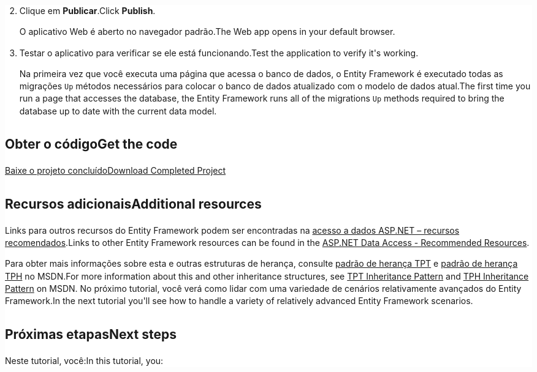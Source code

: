 2. <span data-ttu-id="e3c21-201">Clique em **Publicar**.</span><span class="sxs-lookup"><span data-stu-id="e3c21-201">Click **Publish**.</span></span>

    <span data-ttu-id="e3c21-202">O aplicativo Web é aberto no navegador padrão.</span><span class="sxs-lookup"><span data-stu-id="e3c21-202">The Web app opens in your default browser.</span></span>

3. <span data-ttu-id="e3c21-203">Testar o aplicativo para verificar se ele está funcionando.</span><span class="sxs-lookup"><span data-stu-id="e3c21-203">Test the application to verify it's working.</span></span>

    <span data-ttu-id="e3c21-204">Na primeira vez que você executa uma página que acessa o banco de dados, o Entity Framework é executado todas as migrações `Up` métodos necessários para colocar o banco de dados atualizado com o modelo de dados atual.</span><span class="sxs-lookup"><span data-stu-id="e3c21-204">The first time you run a page that accesses the database, the Entity Framework runs all of the migrations `Up` methods required to bring the database up to date with the current data model.</span></span>

## <a name="get-the-code"></a><span data-ttu-id="e3c21-205">Obter o código</span><span class="sxs-lookup"><span data-stu-id="e3c21-205">Get the code</span></span>

[<span data-ttu-id="e3c21-206">Baixe o projeto concluído</span><span class="sxs-lookup"><span data-stu-id="e3c21-206">Download Completed Project</span></span>](https://webpifeed.blob.core.windows.net/webpifeed/Partners/ASP.NET%20MVC%20Application%20Using%20Entity%20Framework%20Code%20First.zip)

## <a name="additional-resources"></a><span data-ttu-id="e3c21-207">Recursos adicionais</span><span class="sxs-lookup"><span data-stu-id="e3c21-207">Additional resources</span></span>

<span data-ttu-id="e3c21-208">Links para outros recursos do Entity Framework podem ser encontradas na [acesso a dados ASP.NET – recursos recomendados](../../../../whitepapers/aspnet-data-access-content-map.md).</span><span class="sxs-lookup"><span data-stu-id="e3c21-208">Links to other Entity Framework resources can be found in the [ASP.NET Data Access - Recommended Resources](../../../../whitepapers/aspnet-data-access-content-map.md).</span></span>

<span data-ttu-id="e3c21-209">Para obter mais informações sobre esta e outras estruturas de herança, consulte [padrão de herança TPT](https://msdn.microsoft.com/data/jj618293) e [padrão de herança TPH](https://msdn.microsoft.com/data/jj618292) no MSDN.</span><span class="sxs-lookup"><span data-stu-id="e3c21-209">For more information about this and other inheritance structures, see [TPT Inheritance Pattern](https://msdn.microsoft.com/data/jj618293) and [TPH Inheritance Pattern](https://msdn.microsoft.com/data/jj618292) on MSDN.</span></span> <span data-ttu-id="e3c21-210">No próximo tutorial, você verá como lidar com uma variedade de cenários relativamente avançados do Entity Framework.</span><span class="sxs-lookup"><span data-stu-id="e3c21-210">In the next tutorial you'll see how to handle a variety of relatively advanced Entity Framework scenarios.</span></span>

## <a name="next-steps"></a><span data-ttu-id="e3c21-211">Próximas etapas</span><span class="sxs-lookup"><span data-stu-id="e3c21-211">Next steps</span></span>

<span data-ttu-id="e3c21-212">Neste tutorial, você:</span><span class="sxs-lookup"><span data-stu-id="e3c21-212">In this tutorial, you:</span></span>

